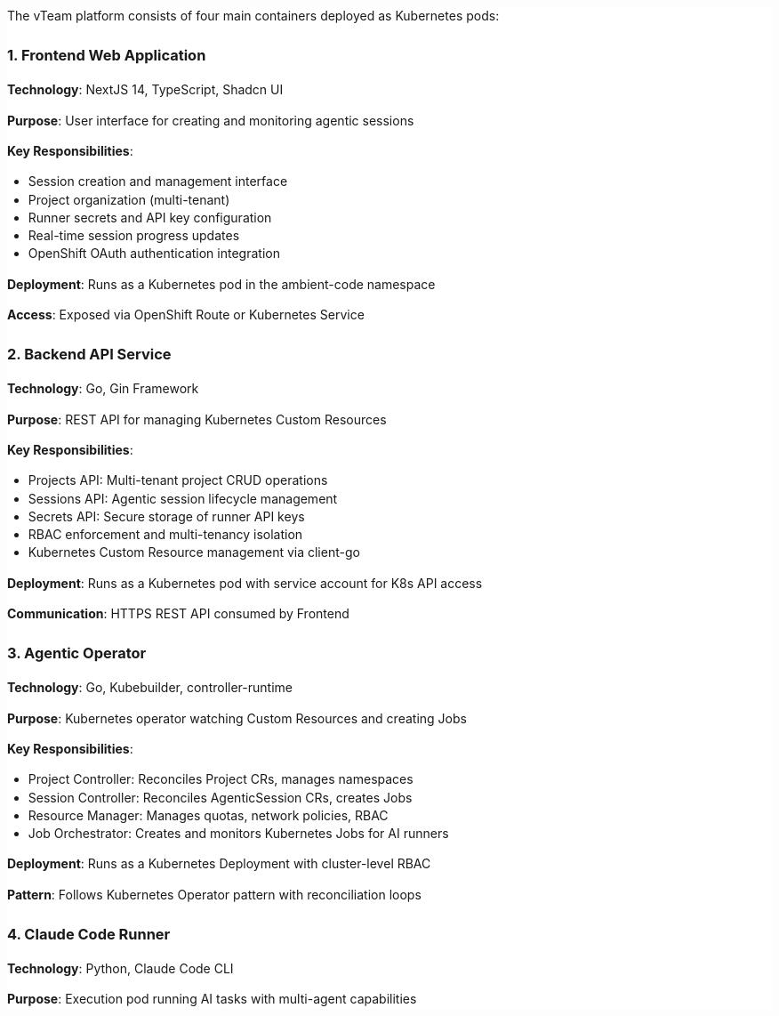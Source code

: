 The vTeam platform consists of four main containers deployed as Kubernetes pods:

### 1. Frontend Web Application

**Technology**: NextJS 14, TypeScript, Shadcn UI

**Purpose**: User interface for creating and monitoring agentic sessions

**Key Responsibilities**:
- Session creation and management interface
- Project organization (multi-tenant)
- Runner secrets and API key configuration
- Real-time session progress updates
- OpenShift OAuth authentication integration

**Deployment**: Runs as a Kubernetes pod in the ambient-code namespace

**Access**: Exposed via OpenShift Route or Kubernetes Service

### 2. Backend API Service

**Technology**: Go, Gin Framework

**Purpose**: REST API for managing Kubernetes Custom Resources

**Key Responsibilities**:
- Projects API: Multi-tenant project CRUD operations
- Sessions API: Agentic session lifecycle management
- Secrets API: Secure storage of runner API keys
- RBAC enforcement and multi-tenancy isolation
- Kubernetes Custom Resource management via client-go

**Deployment**: Runs as a Kubernetes pod with service account for K8s API access

**Communication**: HTTPS REST API consumed by Frontend

### 3. Agentic Operator

**Technology**: Go, Kubebuilder, controller-runtime

**Purpose**: Kubernetes operator watching Custom Resources and creating Jobs

**Key Responsibilities**:
- Project Controller: Reconciles Project CRs, manages namespaces
- Session Controller: Reconciles AgenticSession CRs, creates Jobs
- Resource Manager: Manages quotas, network policies, RBAC
- Job Orchestrator: Creates and monitors Kubernetes Jobs for AI runners

**Deployment**: Runs as a Kubernetes Deployment with cluster-level RBAC

**Pattern**: Follows Kubernetes Operator pattern with reconciliation loops

### 4. Claude Code Runner

**Technology**: Python, Claude Code CLI

**Purpose**: Execution pod running AI tasks with multi-agent capabilities
